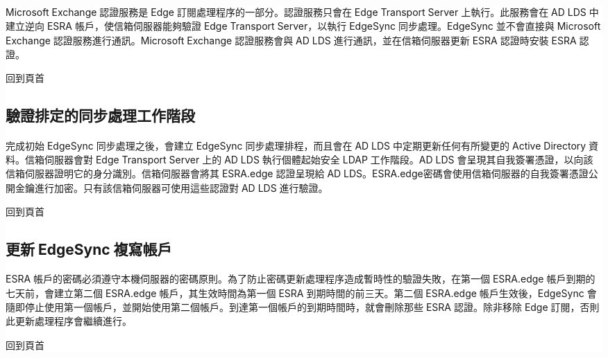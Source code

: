 Microsoft Exchange 認證服務是 Edge 訂閱處理程序的一部分。認證服務只會在 Edge Transport Server 上執行。此服務會在 AD LDS 中建立逆向 ESRA 帳戶，使信箱伺服器能夠驗證 Edge Transport Server，以執行 EdgeSync 同步處理。EdgeSync 並不會直接與 Microsoft Exchange 認證服務進行通訊。Microsoft Exchange 認證服務會與 AD LDS 進行通訊，並在信箱伺服器更新 ESRA 認證時安裝 ESRA 認證。

回到頁首

## 驗證排定的同步處理工作階段

完成初始 EdgeSync 同步處理之後，會建立 EdgeSync 同步處理排程，而且會在 AD LDS 中定期更新任何有所變更的 Active Directory 資料。信箱伺服器會對 Edge Transport Server 上的 AD LDS 執行個體起始安全 LDAP 工作階段。AD LDS 會呈現其自我簽署憑證，以向該信箱伺服器證明它的身分識別。信箱伺服器會將其 ESRA.edge 認證呈現給 AD LDS。ESRA.edge密碼會使用信箱伺服器的自我簽署憑證公開金鑰進行加密。只有該信箱伺服器可使用這些認證對 AD LDS 進行驗證。

回到頁首

## 更新 EdgeSync 複寫帳戶

ESRA 帳戶的密碼必須遵守本機伺服器的密碼原則。為了防止密碼更新處理程序造成暫時性的驗證失敗，在第一個 ESRA.edge 帳戶到期的七天前，會建立第二個 ESRA.edge 帳戶，其生效時間為第一個 ESRA 到期時間的前三天。第二個 ESRA.edge 帳戶生效後，EdgeSync 會隨即停止使用第一個帳戶，並開始使用第二個帳戶。到達第一個帳戶的到期時間時，就會刪除那些 ESRA 認證。除非移除 Edge 訂閱，否則此更新處理程序會繼續進行。

回到頁首

